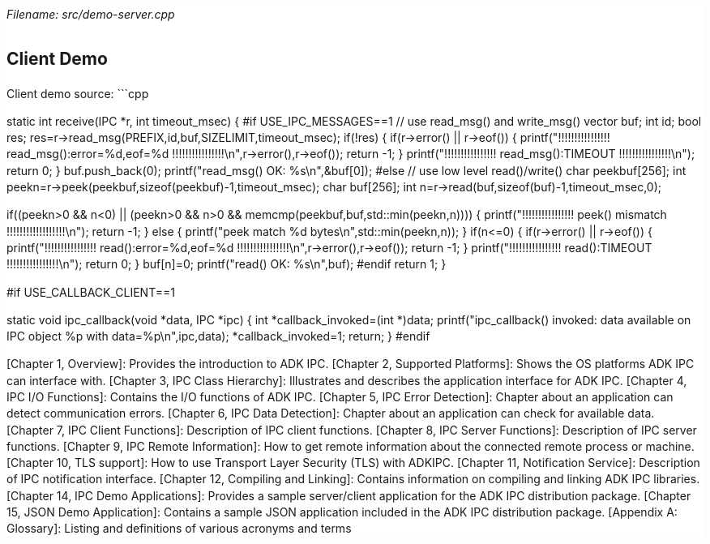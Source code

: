 _Filename: src/demo-server.cpp_


## Client Demo

Client demo source: ```cpp

static int receive(IPC *r, int timeout_msec)
{
#if USE_IPC_MESSAGES==1 // use read_msg() and write_msg()
   vector<char> buf;
   int id;
   bool res;
   res=r->read_msg(PREFIX,id,buf,SIZELIMIT,timeout_msec);
   if(!res) {
      if(r->error() || r->eof()) {
         printf("!!!!!!!!!!!!!!!! read_msg():error=%d,eof=%d !!!!!!!!!!!!!!!!\n",r->error(),r->eof());
         return -1;
      }
      printf("!!!!!!!!!!!!!!!! read_msg():TIMEOUT !!!!!!!!!!!!!!!!\n");
      return 0;
   }
   buf.push_back(0);
   printf("read_msg() OK: %s\n",&buf[0]);
#else // use low level read()/write()
   char peekbuf[256];
   int peekn=r->peek(peekbuf,sizeof(peekbuf)-1,timeout_msec);
   char buf[256];
   int n=r->read(buf,sizeof(buf)-1,timeout_msec,0);

   if((peekn>0 && n<0) || (peekn>0 && n>0 && memcmp(peekbuf,buf,std::min(peekn,n)))) {
      printf("!!!!!!!!!!!!!!!! peek() mismatch !!!!!!!!!!!!!!!!!!\n");
      return -1;
   } else {
      printf("peek match %d bytes\n",std::min(peekn,n));
   }
   if(n<=0) {
      if(r->error() || r->eof()) {
         printf("!!!!!!!!!!!!!!!! read():error=%d,eof=%d !!!!!!!!!!!!!!!!\n",r->error(),r->eof());
         return -1;
      }
      printf("!!!!!!!!!!!!!!!! read():TIMEOUT !!!!!!!!!!!!!!!!\n");
      return 0;
   }
   buf[n]=0;
   printf("read() OK: %s\n",buf);
#endif
   return 1;
}

#if USE_CALLBACK_CLIENT==1

static void ipc_callback(void *data, IPC *ipc)
{
  int *callback_invoked=(int *)data;
  printf("ipc_callback() invoked: data available on IPC object %p with data=%p\n",ipc,data);
  *callback_invoked=1;
  return;
}
#endif


[Chapter 1, Overview]: Provides the introduction to ADK IPC.
[Chapter 2, Supported Platforms]: Shows the OS platforms ADK IPC can interface with.
[Chapter 3, IPC Class Hierarchy]: Illustrates and describes the application interface for ADK IPC.
[Chapter 4, IPC I/O Functions]: Contains the I/O functions of ADK IPC.
[Chapter 5, IPC Error Detection]: Chapter about an application can detect communication errors.
[Chapter 6, IPC Data Detection]: Chapter about an application can check for available data.
[Chapter 7, IPC Client Functions]: Description of IPC client functions.
[Chapter 8, IPC Server Functions]: Description of IPC server functions.
[Chapter 9, IPC Remote Information]: How to get remote information about the connected remote process or machine.
[Chapter 10, TLS support]: How to use Transport Layer Security (TLS) with ADKIPC.
[Chapter 11, Notification Service]: Description of IPC notification interface.
[Chapter 12, Compiling and Linking]: Contains information on compiling and linking ADK IPC libraries.
[Chapter 14, IPC Demo Applications]: Provides a sample server/client application for the ADK IPC distribution package.
[Chapter 15, JSON Demo Application]: Contains a sample JSON application included in the ADK IPC distribution package.
[Appendix A: Glossary]: Listing and definitions of various acronyms and terms